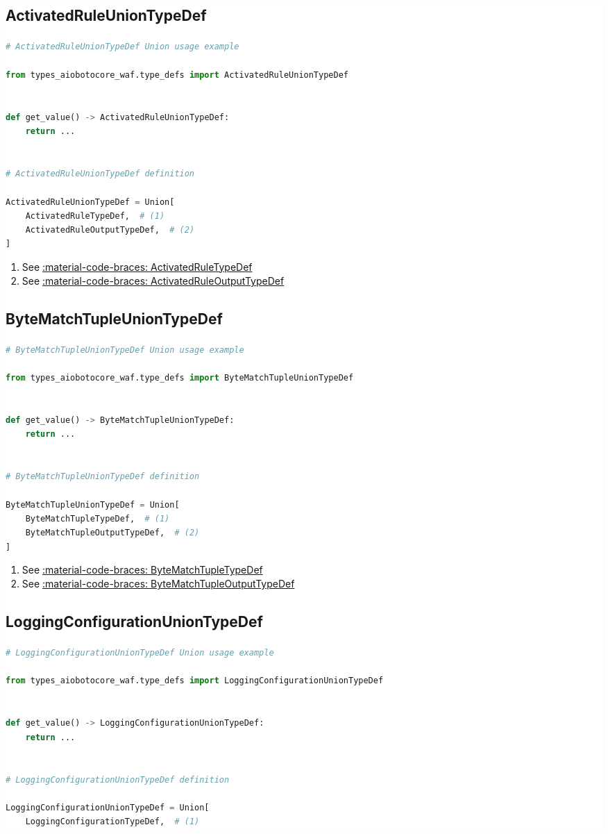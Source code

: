 
## ActivatedRuleUnionTypeDef

```python
# ActivatedRuleUnionTypeDef Union usage example

from types_aiobotocore_waf.type_defs import ActivatedRuleUnionTypeDef


def get_value() -> ActivatedRuleUnionTypeDef:
    return ...


# ActivatedRuleUnionTypeDef definition

ActivatedRuleUnionTypeDef = Union[
    ActivatedRuleTypeDef,  # (1)
    ActivatedRuleOutputTypeDef,  # (2)
]
```

1. See [:material-code-braces: ActivatedRuleTypeDef](./type_defs.md#activatedruletypedef) 
2. See [:material-code-braces: ActivatedRuleOutputTypeDef](./type_defs.md#activatedruleoutputtypedef) 

## ByteMatchTupleUnionTypeDef

```python
# ByteMatchTupleUnionTypeDef Union usage example

from types_aiobotocore_waf.type_defs import ByteMatchTupleUnionTypeDef


def get_value() -> ByteMatchTupleUnionTypeDef:
    return ...


# ByteMatchTupleUnionTypeDef definition

ByteMatchTupleUnionTypeDef = Union[
    ByteMatchTupleTypeDef,  # (1)
    ByteMatchTupleOutputTypeDef,  # (2)
]
```

1. See [:material-code-braces: ByteMatchTupleTypeDef](./type_defs.md#bytematchtupletypedef) 
2. See [:material-code-braces: ByteMatchTupleOutputTypeDef](./type_defs.md#bytematchtupleoutputtypedef) 

## LoggingConfigurationUnionTypeDef

```python
# LoggingConfigurationUnionTypeDef Union usage example

from types_aiobotocore_waf.type_defs import LoggingConfigurationUnionTypeDef


def get_value() -> LoggingConfigurationUnionTypeDef:
    return ...


# LoggingConfigurationUnionTypeDef definition

LoggingConfigurationUnionTypeDef = Union[
    LoggingConfigurationTypeDef,  # (1)
```